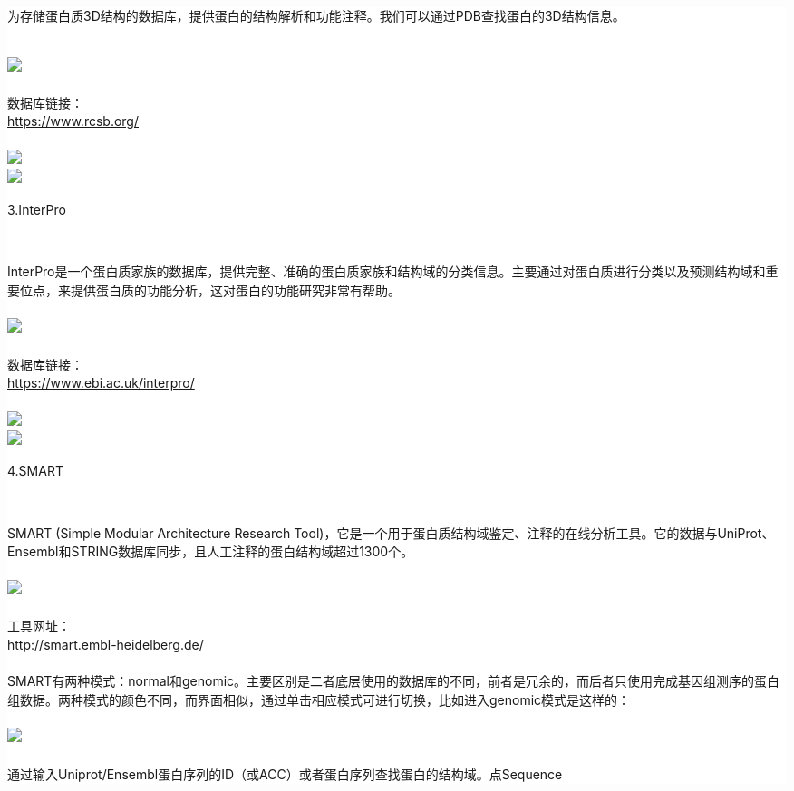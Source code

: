 为存储蛋白质3D结构的数据库，提供蛋白的结构解析和功能注释。我们可以通过PDB查找蛋白的3D结构信息。</span></section><section><br></section><section><img data-ratio="0.7151277013752456" data-src="https://mmbiz.qpic.cn/sz_mmbiz_png/tgUVxVRjT6mavaqmKrq4pM57FZ5Paq8ryLnmqh8S9LnFZPEfGqcPeReUO5WtETGC2m9ib5Mzx3kAkeCdibxOezHw/640?wx_fmt=png" data-type="png" data-w="1018" src="https://mmbiz.qpic.cn/sz_mmbiz_png/tgUVxVRjT6mavaqmKrq4pM57FZ5Paq8ryLnmqh8S9LnFZPEfGqcPeReUO5WtETGC2m9ib5Mzx3kAkeCdibxOezHw/640?wx_fmt=png"></section><section><br></section><section><span>数据库链接：</span></section><section><span>https://www.rcsb.org/</span></section><section><br></section><section data-mpa-template="t" mpa-from-tpl="t"><section data-mid="" mpa-from-tpl="t"><section data-mid="" mpa-from-tpl="t"><section data-mid="" mpa-from-tpl="t"><img data-ratio="0.7777777777777778" data-src="https://mmbiz.qpic.cn/sz_mmbiz_png/nfl8I5sWgCIfjXoHTMA7kU0ulxogfWVY4kBPcTcoEVA9Efsyeb5oDTnCeicZKtqzuDia4KWdNrLib8IiawrgmymPlQ/640?wx_fmt=png" data-w="36" src="https://mmbiz.qpic.cn/sz_mmbiz_png/nfl8I5sWgCIfjXoHTMA7kU0ulxogfWVY4kBPcTcoEVA9Efsyeb5oDTnCeicZKtqzuDia4KWdNrLib8IiawrgmymPlQ/640?wx_fmt=png"></section><section data-mid="" mpa-from-tpl="t"><img data-ratio="0.7777777777777778" data-src="https://mmbiz.qpic.cn/mmbiz_png/BsibgGYkTuEAbTkFh3icrGINo9ia5LDiciadhGuL2yanbibqQ28S8vFqrTPpEYPDR9Fd8mkOYE0huvo2WNUAllJNxKzA/640?wx_fmt=png" data-w="36" src="https://mmbiz.qpic.cn/mmbiz_png/BsibgGYkTuEAbTkFh3icrGINo9ia5LDiciadhGuL2yanbibqQ28S8vFqrTPpEYPDR9Fd8mkOYE0huvo2WNUAllJNxKzA/640?wx_fmt=png"></section><section data-mid="" mpa-from-tpl="t"><section data-mid="" mpa-from-tpl="t"><section data-mid="" mpa-from-tpl="t"><p data-mid="" mpa-is-content="t">3.InterPro</p></section></section></section></section></section></section><p><br></p><section><span>InterPro是一个蛋白质家族的数据库，提供完整、准确的蛋白质家族和结构域的分类信息。主要通过对蛋白质进行分类以及预测结构域和重要位点，来提供蛋白质的功能分析，这对蛋白的功能研究非常有帮助。</span></section><section><br></section><section><img data-ratio="0.7311608961303462" data-src="https://mmbiz.qpic.cn/sz_mmbiz_png/tgUVxVRjT6mavaqmKrq4pM57FZ5Paq8roP3Vdg92vZhYblpGy1pSqMt5FN7XpSstT8wmyTU9rgkmTYfa5r8UPA/640?wx_fmt=png" data-type="png" data-w="982" src="https://mmbiz.qpic.cn/sz_mmbiz_png/tgUVxVRjT6mavaqmKrq4pM57FZ5Paq8roP3Vdg92vZhYblpGy1pSqMt5FN7XpSstT8wmyTU9rgkmTYfa5r8UPA/640?wx_fmt=png"></section><section><br></section><section><span>数据库链接：</span></section><section><span>https://www.ebi.ac.uk/interpro/</span></section><section><span><br mpa-from-tpl="t"></span></section><section data-mpa-template="t" mpa-from-tpl="t"><section data-mid="" mpa-from-tpl="t"><section data-mid="" mpa-from-tpl="t"><section data-mid="" mpa-from-tpl="t"><img data-ratio="0.7777777777777778" data-src="https://mmbiz.qpic.cn/sz_mmbiz_png/nfl8I5sWgCIfjXoHTMA7kU0ulxogfWVY4kBPcTcoEVA9Efsyeb5oDTnCeicZKtqzuDia4KWdNrLib8IiawrgmymPlQ/640?wx_fmt=png" data-w="36" src="https://mmbiz.qpic.cn/sz_mmbiz_png/nfl8I5sWgCIfjXoHTMA7kU0ulxogfWVY4kBPcTcoEVA9Efsyeb5oDTnCeicZKtqzuDia4KWdNrLib8IiawrgmymPlQ/640?wx_fmt=png"></section><section data-mid="" mpa-from-tpl="t"><img data-ratio="0.7777777777777778" data-src="https://mmbiz.qpic.cn/mmbiz_png/BsibgGYkTuEAbTkFh3icrGINo9ia5LDiciadhGuL2yanbibqQ28S8vFqrTPpEYPDR9Fd8mkOYE0huvo2WNUAllJNxKzA/640?wx_fmt=png" data-w="36" src="https://mmbiz.qpic.cn/mmbiz_png/BsibgGYkTuEAbTkFh3icrGINo9ia5LDiciadhGuL2yanbibqQ28S8vFqrTPpEYPDR9Fd8mkOYE0huvo2WNUAllJNxKzA/640?wx_fmt=png"></section><section data-mid="" mpa-from-tpl="t"><section data-mid="" mpa-from-tpl="t"><section data-mid="" mpa-from-tpl="t"><p data-mid="" mpa-is-content="t">4.SMART</p></section></section></section></section></section></section><p><br></p><section><span>SMART (Simple Modular Architecture Research Tool)，它是一个用于蛋白质结构域鉴定、注释的在线分析工具。它的数据与UniProt、Ensembl和STRING数据库同步，且人工注释的蛋白结构域超过1300个。</span></section><section><br></section><section><img data-ratio="0.7579250720461095" data-src="https://mmbiz.qpic.cn/sz_mmbiz_png/tgUVxVRjT6mavaqmKrq4pM57FZ5Paq8rpu1blUK5NiaQwp2ryfxQrGWxpMibsB8Fm5YkckNdvmPiasXocfcmNE8Cw/640?wx_fmt=png" data-type="png" data-w="1041" src="https://mmbiz.qpic.cn/sz_mmbiz_png/tgUVxVRjT6mavaqmKrq4pM57FZ5Paq8rpu1blUK5NiaQwp2ryfxQrGWxpMibsB8Fm5YkckNdvmPiasXocfcmNE8Cw/640?wx_fmt=png"></section><section><br></section><section><span>工具网址：</span></section><section><span>http://smart.embl-heidelberg.de/</span></section><section><br></section><section><span>SMART有两种模式：normal和genomic。主要区别是二者底层使用的数据库的不同，前者是冗余的，而后者只使用完成基因组测序的蛋白组数据。两种模式的颜色不同，而界面相似，通过单击相应模式可进行切换，比如进入genomic模式是这样的：</span></section><section><span><br></span></section><section><img data-ratio="0.7296296296296296" data-src="https://mmbiz.qpic.cn/sz_mmbiz_png/tgUVxVRjT6mavaqmKrq4pM57FZ5Paq8rOlv2NLte04cayEeY6L6ClBVoNL3J1ElWUdX23QibkSkhSgDTiaVibvEbw/640?wx_fmt=png" data-type="png" data-w="1080" src="https://mmbiz.qpic.cn/sz_mmbiz_png/tgUVxVRjT6mavaqmKrq4pM57FZ5Paq8rOlv2NLte04cayEeY6L6ClBVoNL3J1ElWUdX23QibkSkhSgDTiaVibvEbw/640?wx_fmt=png"></section><section><br></section><section><span>通过输入Uniprot/Ensembl蛋白序列的ID（或ACC）或者蛋白序列查找蛋白的结构域。点Sequence
